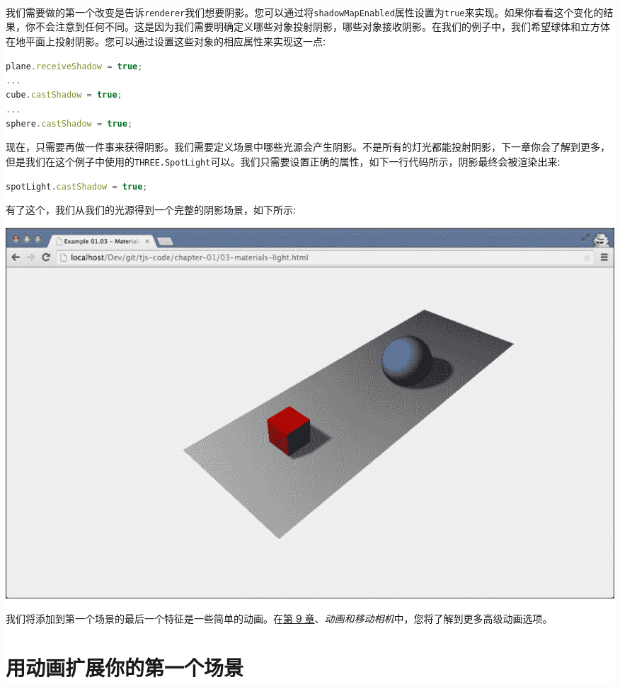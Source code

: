 我们需要做的第一个改变是告诉`renderer`我们想要阴影。您可以通过将`shadowMapEnabled`属性设置为`true`来实现。如果你看看这个变化的结果，你不会注意到任何不同。这是因为我们需要明确定义哪些对象投射阴影，哪些对象接收阴影。在我们的例子中，我们希望球体和立方体在地平面上投射阴影。您可以通过设置这些对象的相应属性来实现这一点:

```js
plane.receiveShadow = true;
...
cube.castShadow = true;
...
sphere.castShadow = true;
```

现在，只需要再做一件事来获得阴影。我们需要定义场景中哪些光源会产生阴影。不是所有的灯光都能投射阴影，下一章你会了解到更多，但是我们在这个例子中使用的`THREE.SpotLight`可以。我们只需要设置正确的属性，如下一行代码所示，阴影最终会被渲染出来:

```js
spotLight.castShadow = true;
```

有了这个，我们从我们的光源得到一个完整的阴影场景，如下所示:

![Adding materials, lights, and shadows](img/2215OS_01_11.jpg)

我们将添加到第一个场景的最后一个特征是一些简单的动画。在[第 9 章](09.html "Chapter 9. Animations and Moving the Camera")、*动画和移动相机*中，您将了解到更多高级动画选项。

# 用动画扩展你的第一个场景

